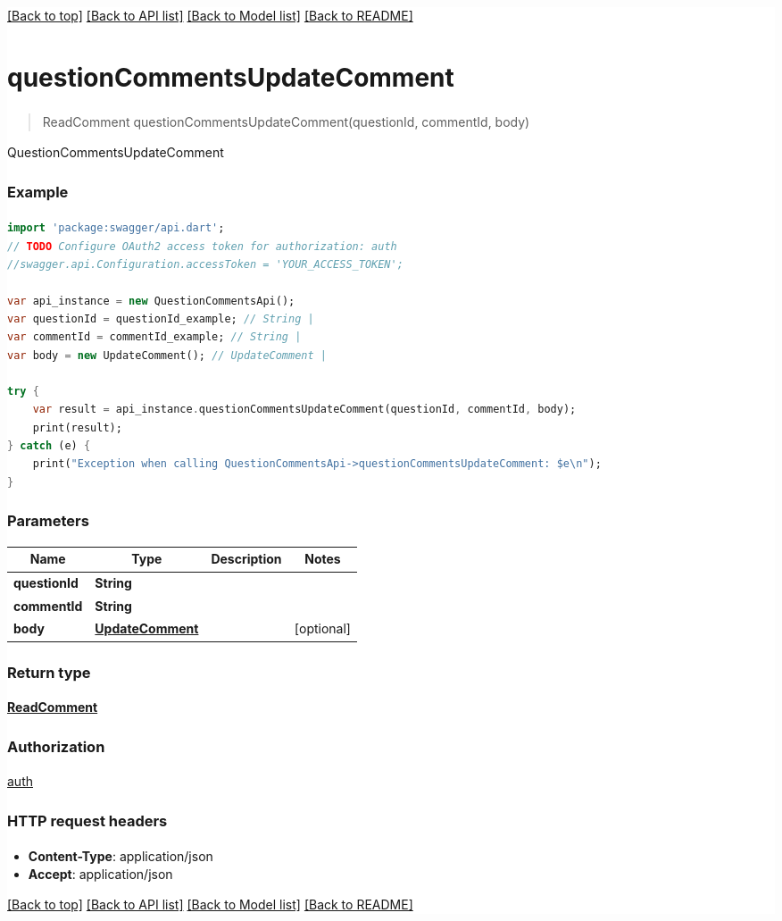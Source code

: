 [[Back to top]](#) [[Back to API list]](../README.md#documentation-for-api-endpoints) [[Back to Model list]](../README.md#documentation-for-models) [[Back to README]](../README.md)

# **questionCommentsUpdateComment**
> ReadComment questionCommentsUpdateComment(questionId, commentId, body)

QuestionCommentsUpdateComment



### Example 
```dart
import 'package:swagger/api.dart';
// TODO Configure OAuth2 access token for authorization: auth
//swagger.api.Configuration.accessToken = 'YOUR_ACCESS_TOKEN';

var api_instance = new QuestionCommentsApi();
var questionId = questionId_example; // String | 
var commentId = commentId_example; // String | 
var body = new UpdateComment(); // UpdateComment | 

try { 
    var result = api_instance.questionCommentsUpdateComment(questionId, commentId, body);
    print(result);
} catch (e) {
    print("Exception when calling QuestionCommentsApi->questionCommentsUpdateComment: $e\n");
}
```

### Parameters

Name | Type | Description  | Notes
------------- | ------------- | ------------- | -------------
 **questionId** | **String**|  | 
 **commentId** | **String**|  | 
 **body** | [**UpdateComment**](UpdateComment.md)|  | [optional] 

### Return type

[**ReadComment**](ReadComment.md)

### Authorization

[auth](../README.md#auth)

### HTTP request headers

 - **Content-Type**: application/json
 - **Accept**: application/json

[[Back to top]](#) [[Back to API list]](../README.md#documentation-for-api-endpoints) [[Back to Model list]](../README.md#documentation-for-models) [[Back to README]](../README.md)

